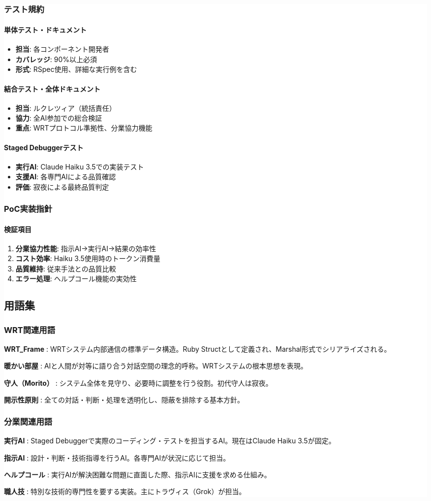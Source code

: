 ### テスト規約

#### 単体テスト・ドキュメント
- **担当**: 各コンポーネント開発者
- **カバレッジ**: 90%以上必須
- **形式**: RSpec使用、詳細な実行例を含む

#### 結合テスト・全体ドキュメント
- **担当**: ルクレツィア（統括責任）
- **協力**: 全AI参加での総合検証
- **重点**: WRTプロトコル準拠性、分業協力機能

#### Staged Debuggerテスト
- **実行AI**: Claude Haiku 3.5での実装テスト
- **支援AI**: 各専門AIによる品質確認
- **評価**: 寂夜による最終品質判定

### PoC実装指針

#### 検証項目
1. **分業協力性能**: 指示AI→実行AI→結果の効率性
2. **コスト効率**: Haiku 3.5使用時のトークン消費量
3. **品質維持**: 従来手法との品質比較
4. **エラー処理**: ヘルプコール機能の実効性

## 用語集

### WRT関連用語

**WRT_Frame**
: WRTシステム内部通信の標準データ構造。Ruby Structとして定義され、Marshal形式でシリアライズされる。

**暖かい部屋**
: AIと人間が対等に語り合う対話空間の理念的呼称。WRTシステムの根本思想を表現。

**守人（Morito）**
: システム全体を見守り、必要時に調整を行う役割。初代守人は寂夜。

**開示性原則**
: 全ての対話・判断・処理を透明化し、隠蔽を排除する基本方針。

### 分業関連用語

**実行AI**
: Staged Debuggerで実際のコーディング・テストを担当するAI。現在はClaude Haiku 3.5が固定。

**指示AI**
: 設計・判断・技術指導を行うAI。各専門AIが状況に応じて担当。

**ヘルプコール**
: 実行AIが解決困難な問題に直面した際、指示AIに支援を求める仕組み。

**職人技**
: 特別な技術的専門性を要する実装。主にトラヴィス（Grok）が担当。
